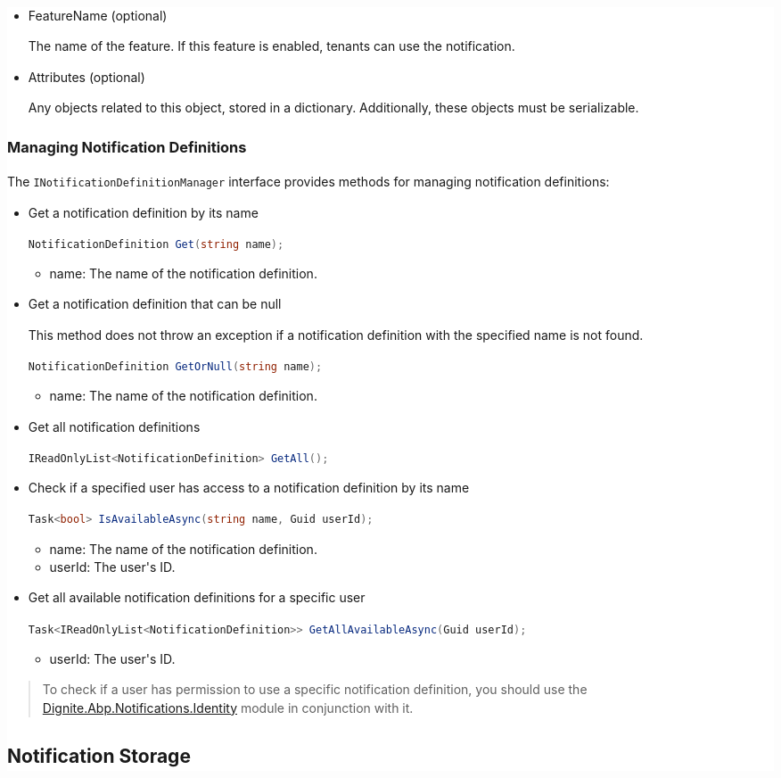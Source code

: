 - FeatureName (optional)

  The name of the feature.
  If this feature is enabled, tenants can use the notification.

- Attributes (optional)

  Any objects related to this object, stored in a dictionary.
  Additionally, these objects must be serializable.

### Managing Notification Definitions

The `INotificationDefinitionManager` interface provides methods for managing notification definitions:

- Get a notification definition by its name

  ```csharp
  NotificationDefinition Get(string name);
  ```

  - name: The name of the notification definition.

- Get a notification definition that can be null

  This method does not throw an exception if a notification definition with the specified name is not found.

  ```csharp
  NotificationDefinition GetOrNull(string name);
  ```

  - name: The name of the notification definition.

- Get all notification definitions

  ```csharp
  IReadOnlyList<NotificationDefinition> GetAll();
  ```

- Check if a specified user has access to a notification definition by its name

  ```csharp
  Task<bool> IsAvailableAsync(string name, Guid userId);
  ```

  - name: The name of the notification definition.
  - userId: The user's ID.

- Get all available notification definitions for a specific user

  ```csharp
  Task<IReadOnlyList<NotificationDefinition>> GetAllAvailableAsync(Guid userId);
  ```

  - userId: The user's ID.

> To check if a user has permission to use a specific notification definition, you should use the [Dignite.Abp.Notifications.Identity](https://github.com/dignite-projects/dignite-abp/tree/main/modules/notification-center/src/Dignite.Abp.Notifications.Identity) module in conjunction with it.

## Notification Storage
